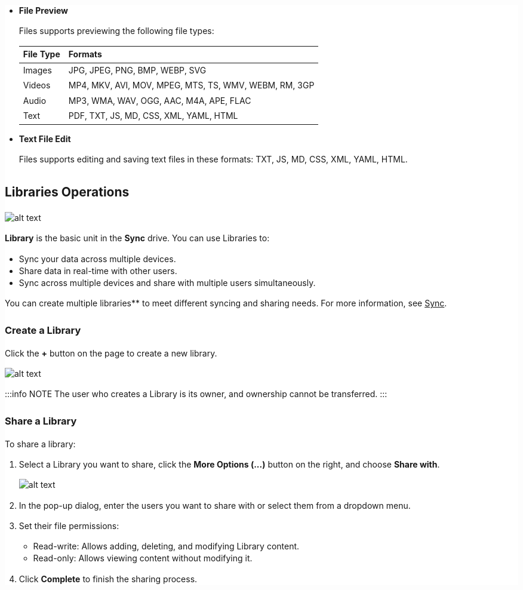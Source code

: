 - **File Preview**

    Files supports previewing the following file types:

    | File Type | Formats                                        |
    |-----------|------------------------------------------------|
    | Images    | JPG, JPEG, PNG, BMP, WEBP, SVG                 |
    | Videos    | MP4, MKV, AVI, MOV, MPEG, MTS, TS, WMV, WEBM, RM, 3GP |
    | Audio     | MP3, WMA, WAV, OGG, AAC, M4A, APE, FLAC        |
    | Text      | PDF, TXT, JS, MD, CSS, XML, YAML, HTML         |

- **Text File Edit**
  
    Files supports editing and saving text files in these formats: TXT, JS, MD, CSS, XML, YAML, HTML.

## Libraries Operations

![alt text](/images/how-to/terminus/sync.jpg)

**Library** is the basic unit in the **Sync** drive. You can use Libraries to:

- Sync your data across multiple devices.
- Share data in real-time with other users.
- Sync across multiple devices and share with multiple users simultaneously.

You can create multiple libraries** to meet different syncing and sharing needs. For more information, see [Sync](../../termipass/local-file-sync.md).

### Create a Library

Click the **+** button on the page to create a new library.

![alt text](/images/how-to/terminus/sync_new_library.jpg)

:::info NOTE
The user who creates a Library is its owner, and ownership cannot be transferred.
:::

### Share a Library

To share a library:

1. Select a Library you want to share, click the **More Options (...)** button on the right, and choose **Share with**.

    ![alt text](/images/how-to/terminus/sync_share_repo.jpg)

2. In the pop-up dialog, enter the users you want to share with or select them from a dropdown menu. 
3. Set their file permissions:
   - Read-write: Allows adding, deleting, and modifying Library content.
   - Read-only: Allows viewing content without modifying it.
4. Click **Complete** to finish the sharing process. 
